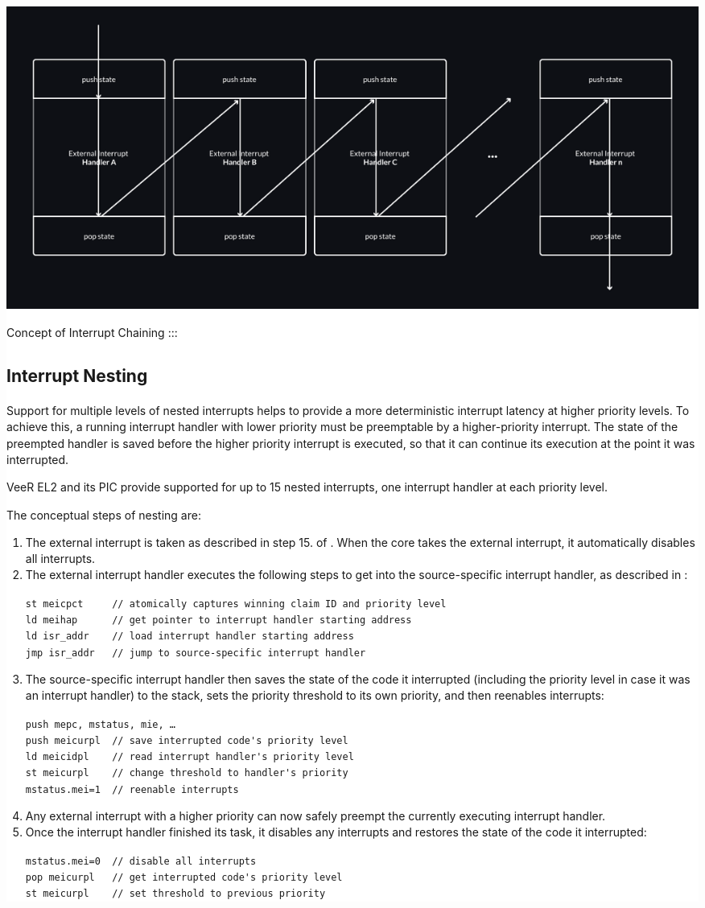 ![Interrupt Chaining](img/interrupt_chaining.png)

Concept of Interrupt Chaining
:::

## Interrupt Nesting

Support for multiple levels of nested interrupts helps to provide a more deterministic interrupt latency at higher priority levels.
To achieve this, a running interrupt handler with lower priority must be preemptable by a higher-priority interrupt.
The state of the preempted handler is saved before the higher priority interrupt is executed, so that it can continue its execution at the point it was interrupted.

VeeR EL2 and its PIC provide supported for up to 15 nested interrupts, one interrupt handler at each priority level.

The conceptual steps of nesting are:

1. The external interrupt is taken as described in step 15. of [](interrupts.md#regular-operation). When the core takes the external interrupt, it automatically disables all interrupts.
2. The external interrupt handler executes the following steps to get into the source-specific interrupt handler, as described in [](interrupts.md#support-for-vectored-external-interrupts):
   ```
   st meicpct     // atomically captures winning claim ID and priority level
   ld meihap      // get pointer to interrupt handler starting address
   ld isr_addr    // load interrupt handler starting address
   jmp isr_addr   // jump to source-specific interrupt handler
   ```
3. The source-specific interrupt handler then saves the state of the code it interrupted (including the priority level in case it was an interrupt handler) to the stack, sets the priority threshold to its own priority, and then reenables interrupts:
   ```
   push mepc, mstatus, mie, …
   push meicurpl  // save interrupted code's priority level
   ld meicidpl    // read interrupt handler's priority level
   st meicurpl    // change threshold to handler's priority
   mstatus.mei=1  // reenable interrupts
   ```
4. Any external interrupt with a higher priority can now safely preempt the currently executing interrupt handler.
5. Once the interrupt handler finished its task, it disables any interrupts and restores the state of the code it interrupted:
   ```
   mstatus.mei=0  // disable all interrupts
   pop meicurpl   // get interrupted code's priority level
   st meicurpl    // set threshold to previous priority
   ```